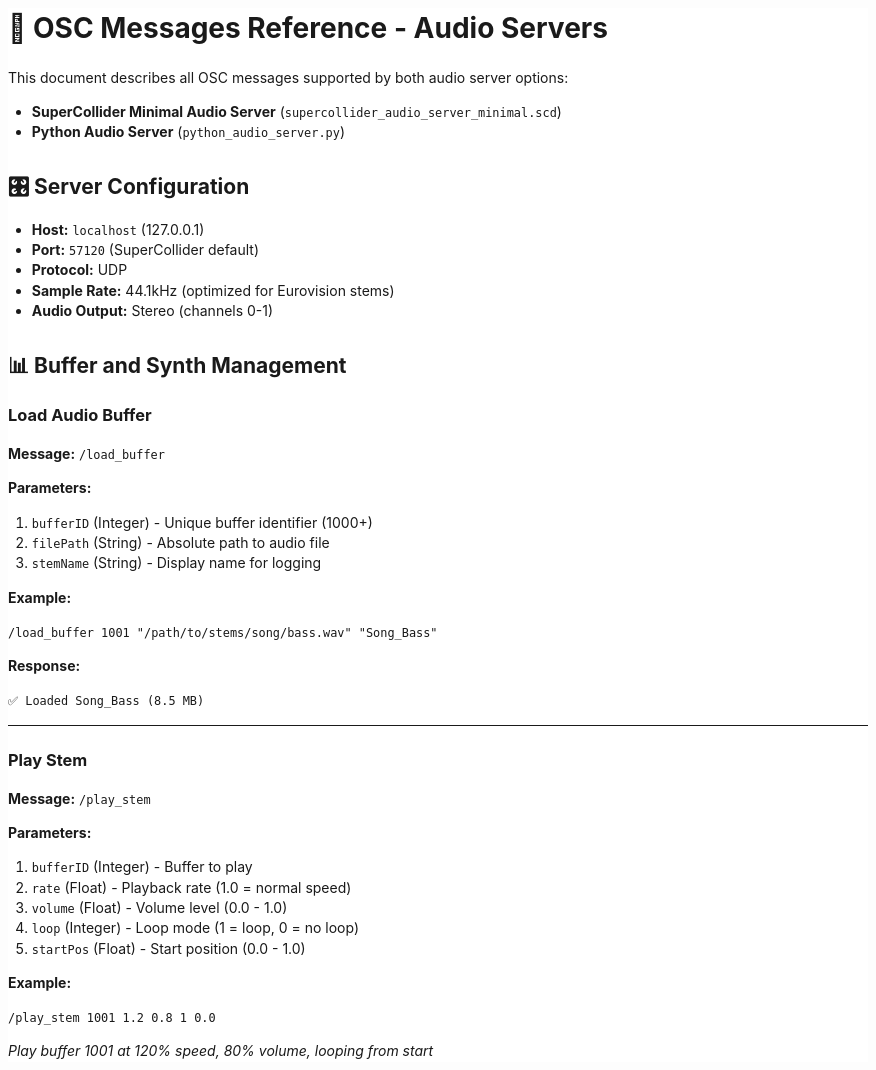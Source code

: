 # 📡 OSC Messages Reference - Audio Servers

This document describes all OSC messages supported by both audio server options:
- **SuperCollider Minimal Audio Server** (`supercollider_audio_server_minimal.scd`)
- **Python Audio Server** (`python_audio_server.py`)

## 🎛️ **Server Configuration**

- **Host:** `localhost` (127.0.0.1)
- **Port:** `57120` (SuperCollider default)
- **Protocol:** UDP
- **Sample Rate:** 44.1kHz (optimized for Eurovision stems)
- **Audio Output:** Stereo (channels 0-1)

## 📊 **Buffer and Synth Management**

### Load Audio Buffer

**Message:** `/load_buffer`

**Parameters:**
1. `bufferID` (Integer) - Unique buffer identifier (1000+)
2. `filePath` (String) - Absolute path to audio file
3. `stemName` (String) - Display name for logging

**Example:**
```
/load_buffer 1001 "/path/to/stems/song/bass.wav" "Song_Bass"
```

**Response:**
```
✅ Loaded Song_Bass (8.5 MB)
```

---

### Play Stem

**Message:** `/play_stem`

**Parameters:**
1. `bufferID` (Integer) - Buffer to play
2. `rate` (Float) - Playback rate (1.0 = normal speed)
3. `volume` (Float) - Volume level (0.0 - 1.0)
4. `loop` (Integer) - Loop mode (1 = loop, 0 = no loop)
5. `startPos` (Float) - Start position (0.0 - 1.0)

**Example:**
```
/play_stem 1001 1.2 0.8 1 0.0
```
*Play buffer 1001 at 120% speed, 80% volume, looping from start*
